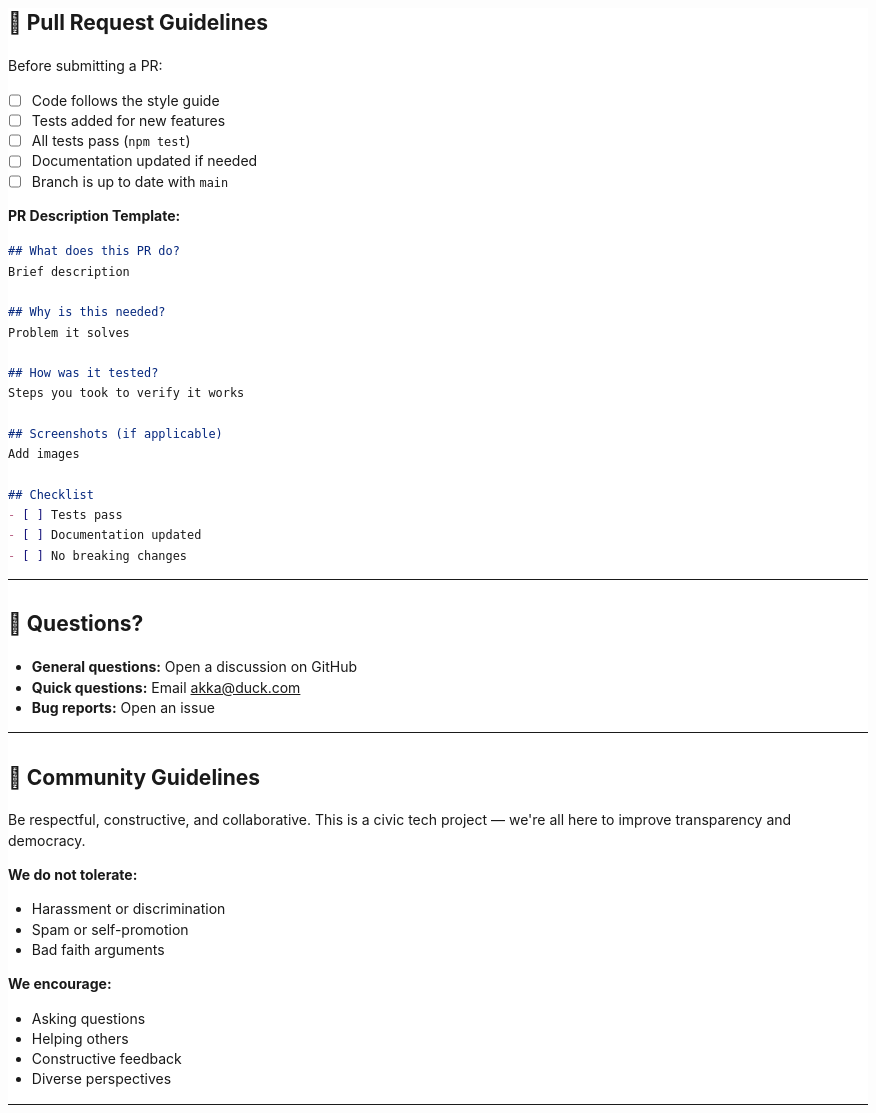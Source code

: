 
## 📝 Pull Request Guidelines

Before submitting a PR:

- [ ] Code follows the style guide
- [ ] Tests added for new features
- [ ] All tests pass (`npm test`)
- [ ] Documentation updated if needed
- [ ] Branch is up to date with `main`

**PR Description Template:**
```markdown
## What does this PR do?
Brief description

## Why is this needed?
Problem it solves

## How was it tested?
Steps you took to verify it works

## Screenshots (if applicable)
Add images

## Checklist
- [ ] Tests pass
- [ ] Documentation updated
- [ ] No breaking changes
```

---

## 🤔 Questions?

- **General questions:** Open a discussion on GitHub
- **Quick questions:** Email akka@duck.com
- **Bug reports:** Open an issue

---

## 👥 Community Guidelines

Be respectful, constructive, and collaborative. This is a civic tech project — we're all here to improve transparency and democracy.

**We do not tolerate:**
- Harassment or discrimination
- Spam or self-promotion
- Bad faith arguments

**We encourage:**
- Asking questions
- Helping others
- Constructive feedback
- Diverse perspectives

---